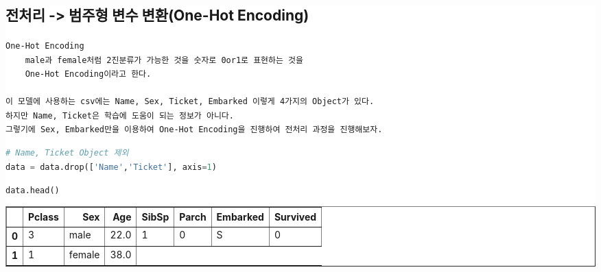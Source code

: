 

## 전처리 -> 범주형 변수 변환(One-Hot Encoding)

    One-Hot Encoding
        male과 female처럼 2진분류가 가능한 것을 숫자로 0or1로 표현하는 것을
        One-Hot Encoding이라고 한다.

    이 모델에 사용하는 csv에는 Name, Sex, Ticket, Embarked 이렇게 4가지의 Object가 있다.
    하지만 Name, Ticket은 학습에 도움이 되는 정보가 아니다.
    그렇기에 Sex, Embarked만을 이용하여 One-Hot Encoding을 진행하여 전처리 과정을 진행해보자.


```python
# Name, Ticket Object 제외
data = data.drop(['Name','Ticket'], axis=1)
```


```python
data.head()
```




<div>
<style scoped>
    .dataframe tbody tr th:only-of-type {
        vertical-align: middle;
    }

    .dataframe tbody tr th {
        vertical-align: top;
    }

    .dataframe thead th {
        text-align: right;
    }
</style>
<table border="1" class="dataframe">
  <thead>
    <tr style="text-align: right;">
      <th></th>
      <th>Pclass</th>
      <th>Sex</th>
      <th>Age</th>
      <th>SibSp</th>
      <th>Parch</th>
      <th>Embarked</th>
      <th>Survived</th>
    </tr>
  </thead>
  <tbody>
    <tr>
      <th>0</th>
      <td>3</td>
      <td>male</td>
      <td>22.0</td>
      <td>1</td>
      <td>0</td>
      <td>S</td>
      <td>0</td>
    </tr>
    <tr>
      <th>1</th>
      <td>1</td>
      <td>female</td>
      <td>38.0</td>
